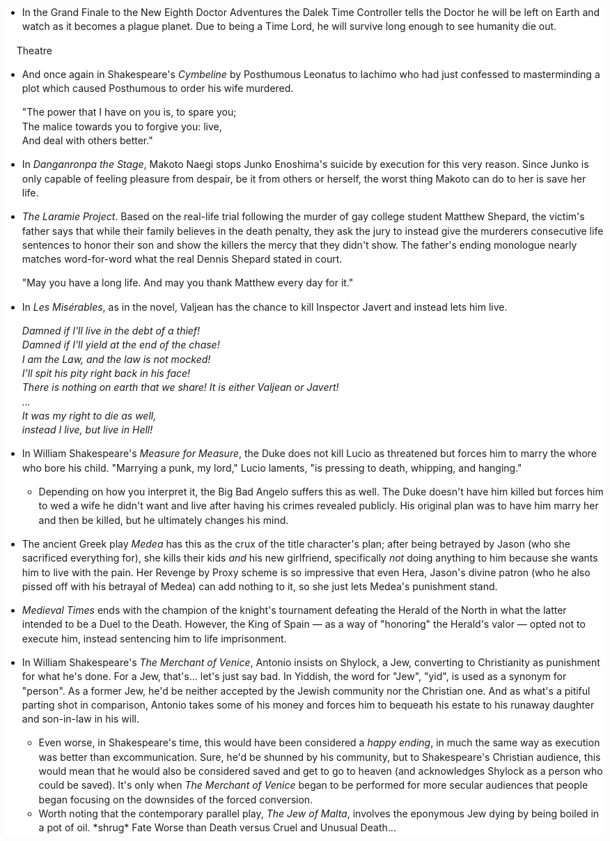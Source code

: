 -   In the Grand Finale to the New Eighth Doctor Adventures the Dalek Time Controller tells the Doctor he will be left on Earth and watch as it becomes a plague planet. Due to being a Time Lord, he will survive long enough to see humanity die out.

    Theatre 

-   And once again in Shakespeare's _Cymbeline_ by Posthumous Leonatus to Iachimo who had just confessed to masterminding a plot which caused Posthumous to order his wife murdered.
    
    "The power that I have on you is, to spare you;  
    The malice towards you to forgive you: live,  
    And deal with others better."
    
-   In _Danganronpa the Stage_, Makoto Naegi stops Junko Enoshima's suicide by execution for this very reason. Since Junko is only capable of feeling pleasure from despair, be it from others or herself, the worst thing Makoto can do to her is save her life.
-   _The Laramie Project_. Based on the real-life trial following the murder of gay college student Matthew Shepard, the victim's father says that while their family believes in the death penalty, they ask the jury to instead give the murderers consecutive life sentences to honor their son and show the killers the mercy that they didn't show. The father's ending monologue nearly matches word-for-word what the real Dennis Shepard stated in court.
    
    "May you have a long life. And may you thank Matthew every day for it."
    
-   In _Les Misérables_, as in the novel, Valjean has the chance to kill Inspector Javert and instead lets him live.
    
    _Damned if I'll live in the debt of a thief!  
    Damned if I'll yield at the end of the chase!  
    I am the Law, and the law is not mocked!  
    I'll spit his pity right back in his face!  
    There is nothing on earth that we share! It is either Valjean or Javert!  
    ...  
    It was my right to die as well,  
    instead I live, but live in Hell!_
    
-   In William Shakespeare's _Measure for Measure_, the Duke does not kill Lucio as threatened but forces him to marry the whore who bore his child. "Marrying a punk, my lord," Lucio laments, "is pressing to death, whipping, and hanging."
    -   Depending on how you interpret it, the Big Bad Angelo suffers this as well. The Duke doesn't have him killed but forces him to wed a wife he didn't want and live after having his crimes revealed publicly. His original plan was to have him marry her and then be killed, but he ultimately changes his mind.
-   The ancient Greek play _Medea_ has this as the crux of the title character's plan; after being betrayed by Jason (who she sacrificed everything for), she kills their kids _and_ his new girlfriend, specifically _not_ doing anything to him because she wants him to live with the pain. Her Revenge by Proxy scheme is so impressive that even Hera, Jason's divine patron (who he also pissed off with his betrayal of Medea) can add nothing to it, so she just lets Medea's punishment stand.
-   _Medieval Times_ ends with the champion of the knight's tournament defeating the Herald of the North in what the latter intended to be a Duel to the Death. However, the King of Spain — as a way of "honoring" the Herald's valor — opted not to execute him, instead sentencing him to life imprisonment.
-   In William Shakespeare's _The Merchant of Venice_, Antonio insists on Shylock, a Jew, converting to Christianity as punishment for what he's done. For a Jew, that's... let's just say bad. In Yiddish, the word for "Jew", "yid", is used as a synonym for "person". As a former Jew, he'd be neither accepted by the Jewish community nor the Christian one. And as what's a pitiful parting shot in comparison, Antonio takes some of his money and forces him to bequeath his estate to his runaway daughter and son-in-law in his will.
    -   Even worse, in Shakespeare's time, this would have been considered a _happy ending_, in much the same way as execution was better than excommunication. Sure, he'd be shunned by his community, but to Shakespeare's Christian audience, this would mean that he would also be considered saved and get to go to heaven (and acknowledges Shylock as a person who could be saved). It's only when _The Merchant of Venice_ began to be performed for more secular audiences that people began focusing on the downsides of the forced conversion.
    -   Worth noting that the contemporary parallel play, _The Jew of Malta_, involves the eponymous Jew dying by being boiled in a pot of oil. \*shrug\* Fate Worse than Death versus Cruel and Unusual Death...
